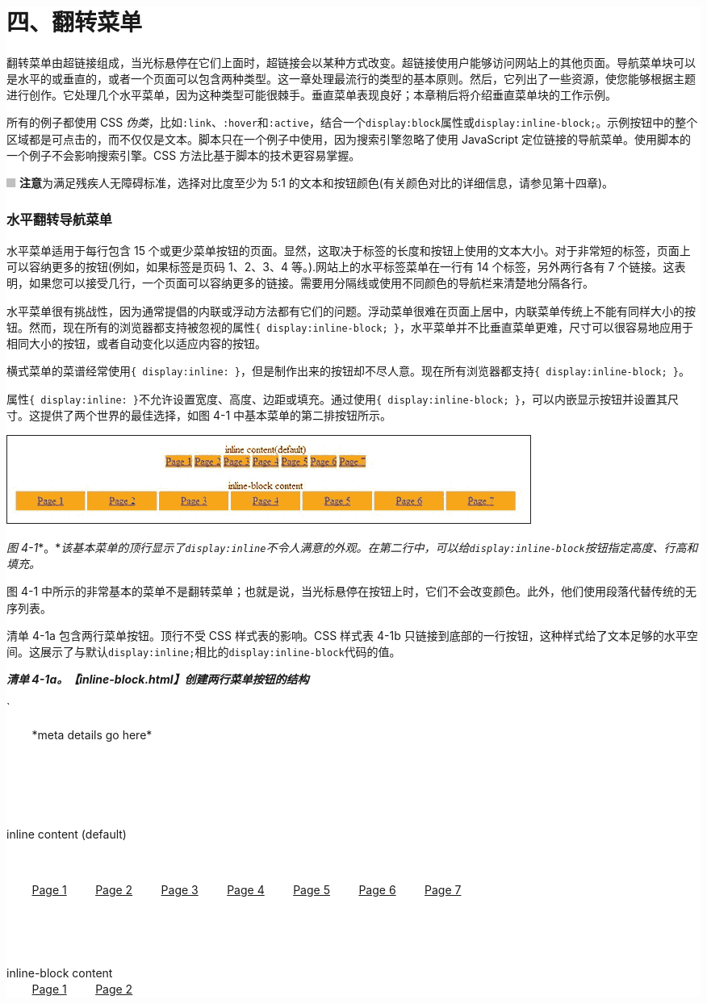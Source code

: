 # 四、翻转菜单

翻转菜单由超链接组成，当光标悬停在它们上面时，超链接会以某种方式改变。超链接使用户能够访问网站上的其他页面。导航菜单块可以是水平的或垂直的，或者一个页面可以包含两种类型。这一章处理最流行的类型的基本原则。然后，它列出了一些资源，使您能够根据主题进行创作。它处理几个水平菜单，因为这种类型可能很棘手。垂直菜单表现良好；本章稍后将介绍垂直菜单块的工作示例。

所有的例子都使用 CSS *伪类*，比如`:link`、`:hover`和`:active`，结合一个`display:block`属性或`display:inline-block;`。示例按钮中的整个区域都是可点击的，而不仅仅是文本。脚本只在一个例子中使用，因为搜索引擎忽略了使用 JavaScript 定位链接的导航菜单。使用脚本的一个例子不会影响搜索引擎。CSS 方法比基于脚本的技术更容易掌握。

![images](img/square.jpg) **注意**为满足残疾人无障碍标准，选择对比度至少为 5:1 的文本和按钮颜色(有关颜色对比的详细信息，请参见第十四章)。

### 水平翻转导航菜单

水平菜单适用于每行包含 15 个或更少菜单按钮的页面。显然，这取决于标签的长度和按钮上使用的文本大小。对于非常短的标签，页面上可以容纳更多的按钮(例如，如果标签是页码 1、2、3、4 等。).网站上的水平标签菜单在一行有 14 个标签，另外两行各有 7 个链接。这表明，如果您可以接受几行，一个页面可以容纳更多的链接。需要用分隔线或使用不同颜色的导航栏来清楚地分隔各行。

水平菜单很有挑战性，因为通常提倡的内联或浮动方法都有它们的问题。浮动菜单很难在页面上居中，内联菜单传统上不能有同样大小的按钮。然而，现在所有的浏览器都支持被忽视的属性`{ display:inline-block; }`，水平菜单并不比垂直菜单更难，尺寸可以很容易地应用于相同大小的按钮，或者自动变化以适应内容的按钮。

横式菜单的菜谱经常使用`{ display:inline: }`，但是制作出来的按钮却不尽人意。现在所有浏览器都支持`{ display:inline-block; }`。

属性`{ display:inline: }`不允许设置宽度、高度、边距或填充。通过使用`{ display:inline-block; }`，可以内嵌显示按钮并设置其尺寸。这提供了两个世界的最佳选择，如图 4-1 中基本菜单的第二排按钮所示。

![images](img/9781430242758_Fig04-01.jpg)

*图 4-1**。**该基本菜单的顶行显示了`display:inline`不令人满意的外观。在第二行中，可以给`display:inline-block`按钮指定高度、行高和填充。*

图 4-1 中所示的非常基本的菜单不是翻转菜单；也就是说，当光标悬停在按钮上时，它们不会改变颜色。此外，他们使用段落代替传统的无序列表。

清单 4-1a 包含两行菜单按钮。顶行不受 CSS 样式表的影响。CSS 样式表 4-1b 只链接到底部的一行按钮，这种样式给了文本足够的水平空间。这展示了与默认`display:inline;`相比的`display:inline-block`代码的值。

***清单 4-1a。【inline-block.html】创建两行菜单按钮的结构***

`<!doctype html>
<html lang=en>
<head>
<title>Inline-block content</title>

<meta charset=utf-8>
        *meta details go here*
<link rel = "stylesheet" type = "text/css" href = "inline-block.css">
</head>
<body>
<div id="container">
    <p>&nbsp;</p>
    <p>inline content (default)</p>
    <p>
        <a href = "#">Page 1</a>
        <a href = "#">Page 2</a>
        <a href = "#">Page 3</a>
        <a href = "#">Page 4</a>
        <a href = "#">Page 5</a>
        <a href = "#">Page 6</a>
        <a href = "#">Page 7</a>
    </p><p>&nbsp;</p>
      <p **class = "inline-block"**>inline-block content<br>
        <a href = "#">Page 1</a>
        <a href = "#">Page 2</a>
